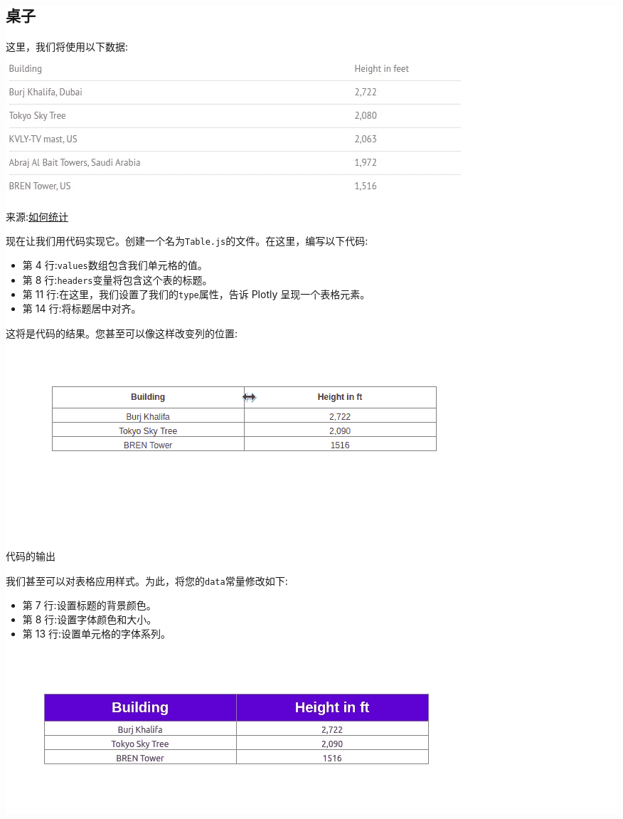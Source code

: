 ## 桌子

这里，我们将使用以下数据:

![](img/64f293859493a61dd002c7751a66355b.png)

来源:[如何统计](https://www.statisticshowto.com/probability-and-statistics/descriptive-statistics/bar-chart-bar-graph-examples/)

现在让我们用代码实现它。创建一个名为`Table.js`的文件。在这里，编写以下代码:

*   第 4 行:`values`数组包含我们单元格的值。
*   第 8 行:`headers`变量将包含这个表的标题。
*   第 11 行:在这里，我们设置了我们的`type`属性，告诉 Plotly 呈现一个表格元素。
*   第 14 行:将标题居中对齐。

这将是代码的结果。您甚至可以像这样改变列的位置:

![](img/7256d46ac22a0c9c1f853cecddaa46d3.png)

代码的输出

我们甚至可以对表格应用样式。为此，将您的`data`常量修改如下:

*   第 7 行:设置标题的背景颜色。
*   第 8 行:设置字体颜色和大小。
*   第 13 行:设置单元格的字体系列。

![](img/9ae314db18d12a586d6d092c63252bb3.png)
